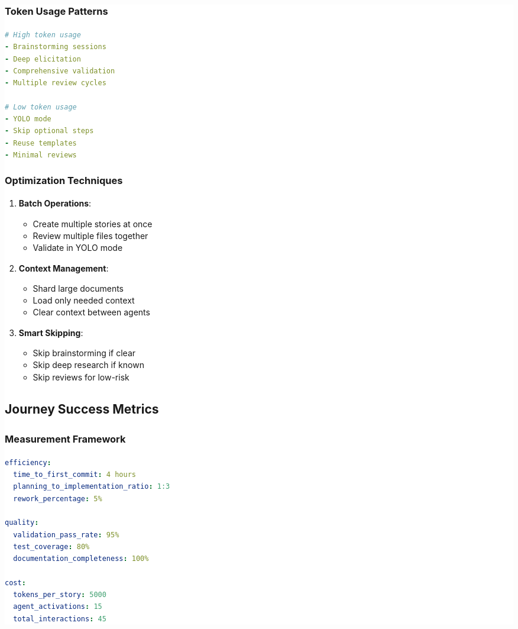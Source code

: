 ### Token Usage Patterns

```yaml
# High token usage
- Brainstorming sessions
- Deep elicitation
- Comprehensive validation
- Multiple review cycles

# Low token usage
- YOLO mode
- Skip optional steps
- Reuse templates
- Minimal reviews
```

### Optimization Techniques

1. **Batch Operations**:
   - Create multiple stories at once
   - Review multiple files together
   - Validate in YOLO mode

2. **Context Management**:
   - Shard large documents
   - Load only needed context
   - Clear context between agents

3. **Smart Skipping**:
   - Skip brainstorming if clear
   - Skip deep research if known
   - Skip reviews for low-risk

## Journey Success Metrics

### Measurement Framework

```yaml
efficiency:
  time_to_first_commit: 4 hours
  planning_to_implementation_ratio: 1:3
  rework_percentage: 5%

quality:
  validation_pass_rate: 95%
  test_coverage: 80%
  documentation_completeness: 100%

cost:
  tokens_per_story: 5000
  agent_activations: 15
  total_interactions: 45
```
